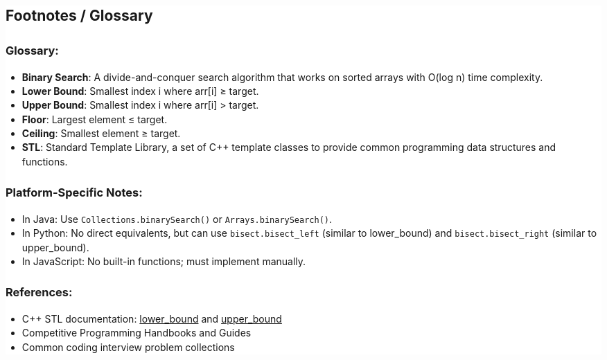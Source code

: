 ## Footnotes / Glossary

### Glossary:
- **Binary Search**: A divide-and-conquer search algorithm that works on sorted arrays with O(log n) time complexity.
- **Lower Bound**: Smallest index i where arr[i] ≥ target.
- **Upper Bound**: Smallest index i where arr[i] > target.
- **Floor**: Largest element ≤ target.
- **Ceiling**: Smallest element ≥ target.
- **STL**: Standard Template Library, a set of C++ template classes to provide common programming data structures and functions.

### Platform-Specific Notes:
- In Java: Use `Collections.binarySearch()` or `Arrays.binarySearch()`.
- In Python: No direct equivalents, but can use `bisect.bisect_left` (similar to lower_bound) and `bisect.bisect_right` (similar to upper_bound).
- In JavaScript: No built-in functions; must implement manually.

### References:
- C++ STL documentation: [lower_bound](https://en.cppreference.com/w/cpp/algorithm/lower_bound) and [upper_bound](https://en.cppreference.com/w/cpp/algorithm/upper_bound)
- Competitive Programming Handbooks and Guides
- Common coding interview problem collections
